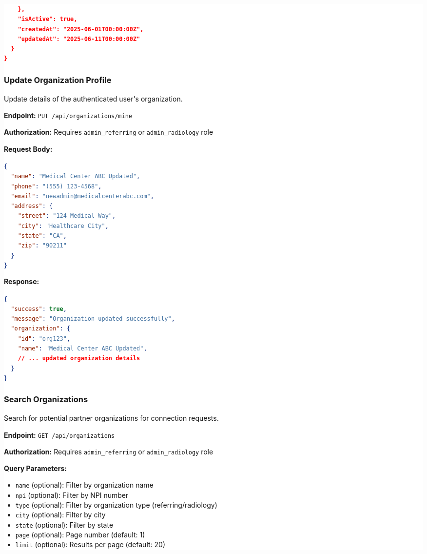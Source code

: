 ```json
    },
    "isActive": true,
    "createdAt": "2025-06-01T00:00:00Z",
    "updatedAt": "2025-06-11T00:00:00Z"
  }
}
```

### Update Organization Profile

Update details of the authenticated user's organization.

**Endpoint:** `PUT /api/organizations/mine`

**Authorization:** Requires `admin_referring` or `admin_radiology` role

**Request Body:**
```json
{
  "name": "Medical Center ABC Updated",
  "phone": "(555) 123-4568",
  "email": "newadmin@medicalcenterabc.com",
  "address": {
    "street": "124 Medical Way",
    "city": "Healthcare City",
    "state": "CA",
    "zip": "90211"
  }
}
```

**Response:**
```json
{
  "success": true,
  "message": "Organization updated successfully",
  "organization": {
    "id": "org123",
    "name": "Medical Center ABC Updated",
    // ... updated organization details
  }
}
```

### Search Organizations

Search for potential partner organizations for connection requests.

**Endpoint:** `GET /api/organizations`

**Authorization:** Requires `admin_referring` or `admin_radiology` role

**Query Parameters:**
- `name` (optional): Filter by organization name
- `npi` (optional): Filter by NPI number
- `type` (optional): Filter by organization type (referring/radiology)
- `city` (optional): Filter by city
- `state` (optional): Filter by state
- `page` (optional): Page number (default: 1)
- `limit` (optional): Results per page (default: 20)
